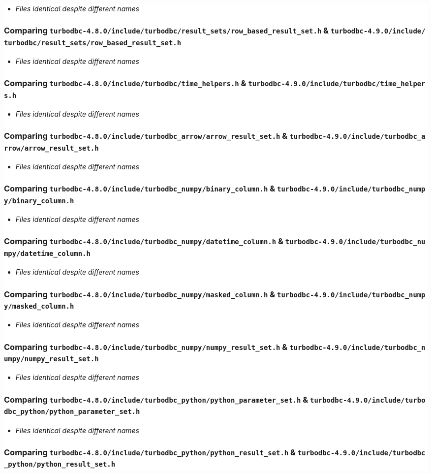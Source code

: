  * *Files identical despite different names*

### Comparing `turbodbc-4.8.0/include/turbodbc/result_sets/row_based_result_set.h` & `turbodbc-4.9.0/include/turbodbc/result_sets/row_based_result_set.h`

 * *Files identical despite different names*

### Comparing `turbodbc-4.8.0/include/turbodbc/time_helpers.h` & `turbodbc-4.9.0/include/turbodbc/time_helpers.h`

 * *Files identical despite different names*

### Comparing `turbodbc-4.8.0/include/turbodbc_arrow/arrow_result_set.h` & `turbodbc-4.9.0/include/turbodbc_arrow/arrow_result_set.h`

 * *Files identical despite different names*

### Comparing `turbodbc-4.8.0/include/turbodbc_numpy/binary_column.h` & `turbodbc-4.9.0/include/turbodbc_numpy/binary_column.h`

 * *Files identical despite different names*

### Comparing `turbodbc-4.8.0/include/turbodbc_numpy/datetime_column.h` & `turbodbc-4.9.0/include/turbodbc_numpy/datetime_column.h`

 * *Files identical despite different names*

### Comparing `turbodbc-4.8.0/include/turbodbc_numpy/masked_column.h` & `turbodbc-4.9.0/include/turbodbc_numpy/masked_column.h`

 * *Files identical despite different names*

### Comparing `turbodbc-4.8.0/include/turbodbc_numpy/numpy_result_set.h` & `turbodbc-4.9.0/include/turbodbc_numpy/numpy_result_set.h`

 * *Files identical despite different names*

### Comparing `turbodbc-4.8.0/include/turbodbc_python/python_parameter_set.h` & `turbodbc-4.9.0/include/turbodbc_python/python_parameter_set.h`

 * *Files identical despite different names*

### Comparing `turbodbc-4.8.0/include/turbodbc_python/python_result_set.h` & `turbodbc-4.9.0/include/turbodbc_python/python_result_set.h`
